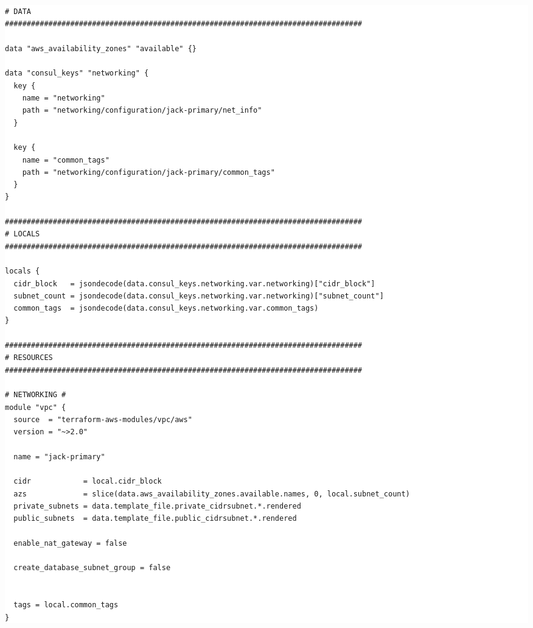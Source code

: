 ```
# DATA
##################################################################################

data "aws_availability_zones" "available" {}

data "consul_keys" "networking" {
  key {
    name = "networking"
    path = "networking/configuration/jack-primary/net_info"
  }

  key {
    name = "common_tags"
    path = "networking/configuration/jack-primary/common_tags"
  }
}

##################################################################################
# LOCALS
##################################################################################

locals {
  cidr_block   = jsondecode(data.consul_keys.networking.var.networking)["cidr_block"]
  subnet_count = jsondecode(data.consul_keys.networking.var.networking)["subnet_count"]
  common_tags  = jsondecode(data.consul_keys.networking.var.common_tags)
}

##################################################################################
# RESOURCES
##################################################################################

# NETWORKING #
module "vpc" {
  source  = "terraform-aws-modules/vpc/aws"
  version = "~>2.0"

  name = "jack-primary"

  cidr            = local.cidr_block
  azs             = slice(data.aws_availability_zones.available.names, 0, local.subnet_count)
  private_subnets = data.template_file.private_cidrsubnet.*.rendered
  public_subnets  = data.template_file.public_cidrsubnet.*.rendered

  enable_nat_gateway = false

  create_database_subnet_group = false


  tags = local.common_tags
}
```


[1]: https://github.com/hashicorp/terraform/issues